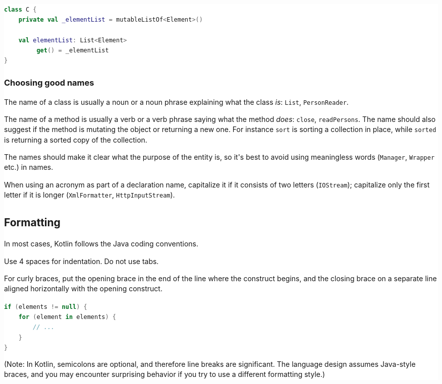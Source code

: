 ```kotlin
class C {
    private val _elementList = mutableListOf<Element>()

    val elementList: List<Element>
         get() = _elementList
}
```

</div>

### Choosing good names

The name of a class is usually a noun or a noun phrase explaining what the class _is_: `List`, `PersonReader`.

The name of a method is usually a verb or a verb phrase saying what the method _does_: `close`, `readPersons`.
The name should also suggest if the method is mutating the object or returning a new one. For instance `sort` is
sorting a collection in place, while `sorted` is returning a sorted copy of the collection.

The names should make it clear what the purpose of the entity is, so it's best to avoid using meaningless words
(`Manager`, `Wrapper` etc.) in names.

When using an acronym as part of a declaration name, capitalize it if it consists of two letters (`IOStream`);
capitalize only the first letter if it is longer (`XmlFormatter`, `HttpInputStream`).


## Formatting

In most cases, Kotlin follows the Java coding conventions.

Use 4 spaces for indentation. Do not use tabs.

For curly braces, put the opening brace in the end of the line where the construct begins, and the closing brace
on a separate line aligned horizontally with the opening construct.

<div class="sample" markdown="1" theme="idea" data-highlight-only>

```kotlin
if (elements != null) {
    for (element in elements) {
        // ...
    }
}
```

</div>

(Note: In Kotlin, semicolons are optional, and therefore line breaks are significant. The language design assumes 
Java-style braces, and you may encounter surprising behavior if you try to use a different formatting style.)
